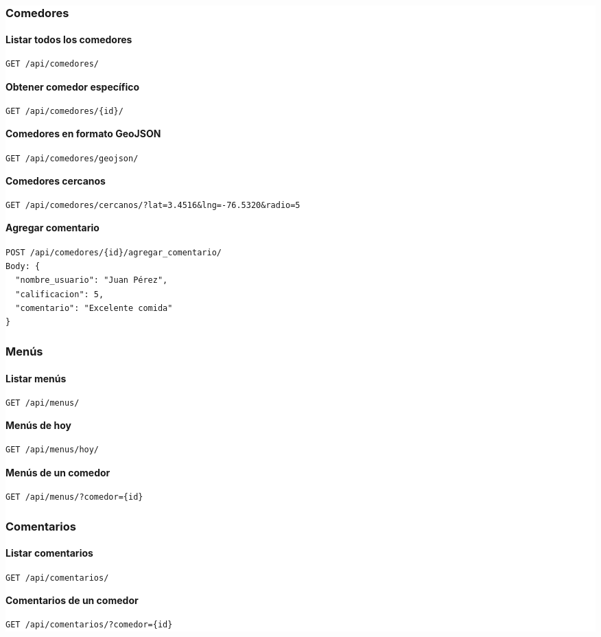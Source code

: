 ### Comedores

**Listar todos los comedores**
```
GET /api/comedores/
```

**Obtener comedor específico**
```
GET /api/comedores/{id}/
```

**Comedores en formato GeoJSON**
```
GET /api/comedores/geojson/
```

**Comedores cercanos**
```
GET /api/comedores/cercanos/?lat=3.4516&lng=-76.5320&radio=5
```

**Agregar comentario**
```
POST /api/comedores/{id}/agregar_comentario/
Body: {
  "nombre_usuario": "Juan Pérez",
  "calificacion": 5,
  "comentario": "Excelente comida"
}
```

### Menús

**Listar menús**
```
GET /api/menus/
```

**Menús de hoy**
```
GET /api/menus/hoy/
```

**Menús de un comedor**
```
GET /api/menus/?comedor={id}
```

### Comentarios

**Listar comentarios**
```
GET /api/comentarios/
```

**Comentarios de un comedor**
```
GET /api/comentarios/?comedor={id}
```
